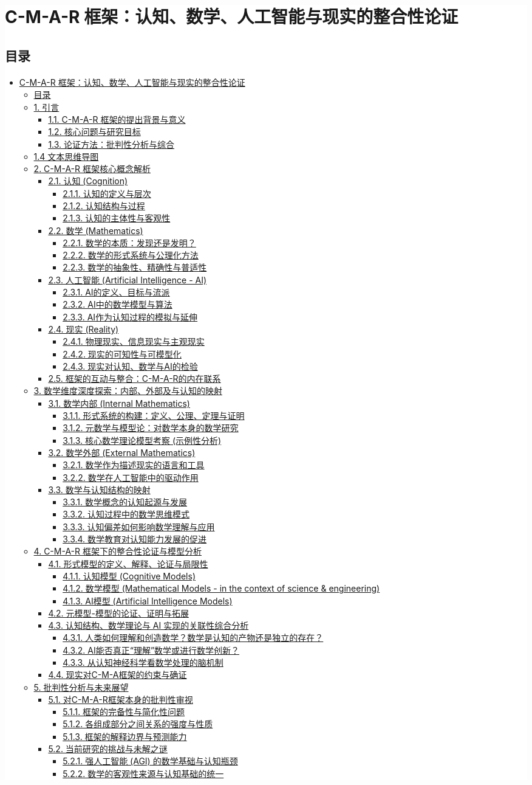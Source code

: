 # C-M-A-R 框架：认知、数学、人工智能与现实的整合性论证

## 目录

- [C-M-A-R 框架：认知、数学、人工智能与现实的整合性论证](#c-m-a-r-框架认知数学人工智能与现实的整合性论证)
  - [目录](#目录)
  - [1. 引言](#1-引言)
    - [1.1. C-M-A-R 框架的提出背景与意义](#11-c-m-a-r-框架的提出背景与意义)
    - [1.2. 核心问题与研究目标](#12-核心问题与研究目标)
    - [1.3. 论证方法：批判性分析与综合](#13-论证方法批判性分析与综合)
  - [1.4 文本思维导图](#14-文本思维导图)
  - [2. C-M-A-R 框架核心概念解析](#2-c-m-a-r-框架核心概念解析)
    - [2.1. 认知 (Cognition)](#21-认知-cognition)
      - [2.1.1. 认知的定义与层次](#211-认知的定义与层次)
      - [2.1.2. 认知结构与过程](#212-认知结构与过程)
      - [2.1.3. 认知的主体性与客观性](#213-认知的主体性与客观性)
    - [2.2. 数学 (Mathematics)](#22-数学-mathematics)
      - [2.2.1. 数学的本质：发现还是发明？](#221-数学的本质发现还是发明)
      - [2.2.2. 数学的形式系统与公理化方法](#222-数学的形式系统与公理化方法)
      - [2.2.3. 数学的抽象性、精确性与普适性](#223-数学的抽象性精确性与普适性)
    - [2.3. 人工智能 (Artificial Intelligence - AI)](#23-人工智能-artificial-intelligence---ai)
      - [2.3.1. AI的定义、目标与流派](#231-ai的定义目标与流派)
      - [2.3.2. AI中的数学模型与算法](#232-ai中的数学模型与算法)
      - [2.3.3. AI作为认知过程的模拟与延伸](#233-ai作为认知过程的模拟与延伸)
    - [2.4. 现实 (Reality)](#24-现实-reality)
      - [2.4.1. 物理现实、信息现实与主观现实](#241-物理现实信息现实与主观现实)
      - [2.4.2. 现实的可知性与可模型化](#242-现实的可知性与可模型化)
      - [2.4.3. 现实对认知、数学与AI的检验](#243-现实对认知数学与ai的检验)
    - [2.5. 框架的互动与整合：C-M-A-R的内在联系](#25-框架的互动与整合c-m-a-r的内在联系)
  - [3. 数学维度深度探索：内部、外部及与认知的映射](#3-数学维度深度探索内部外部及与认知的映射)
    - [3.1. 数学内部 (Internal Mathematics)](#31-数学内部-internal-mathematics)
      - [3.1.1. 形式系统的构建：定义、公理、定理与证明](#311-形式系统的构建定义公理定理与证明)
      - [3.1.2. 元数学与模型论：对数学本身的数学研究](#312-元数学与模型论对数学本身的数学研究)
      - [3.1.3. 核心数学理论模型考察 (示例性分析)](#313-核心数学理论模型考察-示例性分析)
    - [3.2. 数学外部 (External Mathematics)](#32-数学外部-external-mathematics)
      - [3.2.1. 数学作为描述现实的语言和工具](#321-数学作为描述现实的语言和工具)
      - [3.2.2. 数学在人工智能中的驱动作用](#322-数学在人工智能中的驱动作用)
    - [3.3. 数学与认知结构的映射](#33-数学与认知结构的映射)
      - [3.3.1. 数学概念的认知起源与发展](#331-数学概念的认知起源与发展)
      - [3.3.2. 认知过程中的数学思维模式](#332-认知过程中的数学思维模式)
      - [3.3.3. 认知偏差如何影响数学理解与应用](#333-认知偏差如何影响数学理解与应用)
      - [3.3.4. 数学教育对认知能力发展的促进](#334-数学教育对认知能力发展的促进)
  - [4. C-M-A-R 框架下的整合性论证与模型分析](#4-c-m-a-r-框架下的整合性论证与模型分析)
    - [4.1. 形式模型的定义、解释、论证与局限性](#41-形式模型的定义解释论证与局限性)
      - [4.1.1. 认知模型 (Cognitive Models)](#411-认知模型-cognitive-models)
      - [4.1.2. 数学模型 (Mathematical Models - in the context of science \& engineering)](#412-数学模型-mathematical-models---in-the-context-of-science--engineering)
      - [4.1.3. AI模型 (Artificial Intelligence Models)](#413-ai模型-artificial-intelligence-models)
    - [4.2. 元模型-模型的论证、证明与拓展](#42-元模型-模型的论证证明与拓展)
    - [4.3. 认知结构、数学理论与 AI 实现的关联性综合分析](#43-认知结构数学理论与-ai-实现的关联性综合分析)
      - [4.3.1. 人类如何理解和创造数学？数学是认知的产物还是独立的存在？](#431-人类如何理解和创造数学数学是认知的产物还是独立的存在)
      - [4.3.2. AI能否真正“理解”数学或进行数学创新？](#432-ai能否真正理解数学或进行数学创新)
      - [4.3.3. 从认知神经科学看数学处理的脑机制](#433-从认知神经科学看数学处理的脑机制)
    - [4.4. 现实对C-M-A框架的约束与确证](#44-现实对c-m-a框架的约束与确证)
  - [5. 批判性分析与未来展望](#5-批判性分析与未来展望)
    - [5.1. 对C-M-A-R框架本身的批判性审视](#51-对c-m-a-r框架本身的批判性审视)
      - [5.1.1. 框架的完备性与简化性问题](#511-框架的完备性与简化性问题)
      - [5.1.2. 各组成部分之间关系的强度与性质](#512-各组成部分之间关系的强度与性质)
      - [5.1.3. 框架的解释边界与预测能力](#513-框架的解释边界与预测能力)
    - [5.2. 当前研究的挑战与未解之谜](#52-当前研究的挑战与未解之谜)
      - [5.2.1. 强人工智能 (AGI) 的数学基础与认知瓶颈](#521-强人工智能-agi-的数学基础与认知瓶颈)
      - [5.2.2. 数学的客观性来源与认知基础的统一](#522-数学的客观性来源与认知基础的统一)